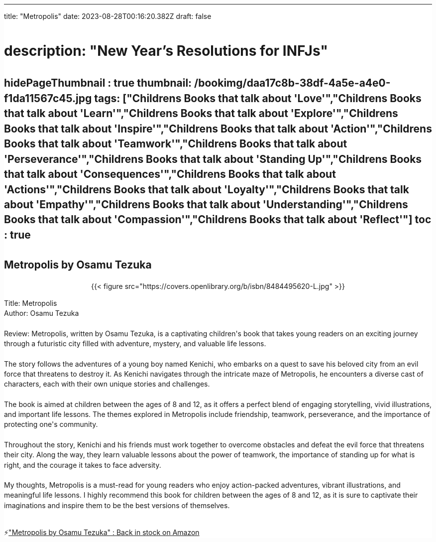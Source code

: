 
---
title: "Metropolis"
date: 2023-08-28T00:16:20.382Z
draft: false
# description: "New Year’s Resolutions for INFJs"
hidePageThumbnail : true
thumbnail: /bookimg/daa17c8b-38df-4a5e-a4e0-f1da11567c45.jpg
tags: ["Childrens Books that talk about 'Love'","Childrens Books that talk about 'Learn'","Childrens Books that talk about 'Explore'","Childrens Books that talk about 'Inspire'","Childrens Books that talk about 'Action'","Childrens Books that talk about 'Teamwork'","Childrens Books that talk about 'Perseverance'","Childrens Books that talk about 'Standing Up'","Childrens Books that talk about 'Consequences'","Childrens Books that talk about 'Actions'","Childrens Books that talk about 'Loyalty'","Childrens Books that talk about 'Empathy'","Childrens Books that talk about 'Understanding'","Childrens Books that talk about 'Compassion'","Childrens Books that talk about 'Reflect'"]
toc : true
---
## Metropolis by Osamu Tezuka

<center>
{{< figure src="https://covers.openlibrary.org/b/isbn/8484495620-L.jpg" >}}
</center>

Title: Metropolis</br>
Author: Osamu Tezuka</br></br>
Review: Metropolis, written by Osamu Tezuka, is a captivating children's book that takes young readers on an exciting journey through a futuristic city filled with adventure, mystery, and valuable life lessons.</br></br>
The story follows the adventures of a young boy named Kenichi, who embarks on a quest to save his beloved city from an evil force that threatens to destroy it. As Kenichi navigates through the intricate maze of Metropolis, he encounters a diverse cast of characters, each with their own unique stories and challenges.</br></br>
The book is aimed at children between the ages of 8 and 12, as it offers a perfect blend of engaging storytelling, vivid illustrations, and important life lessons. The themes explored in Metropolis include friendship, teamwork, perseverance, and the importance of protecting one's community.</br></br>
Throughout the story, Kenichi and his friends must work together to overcome obstacles and defeat the evil force that threatens their city. Along the way, they learn valuable lessons about the power of teamwork, the importance of standing up for what is right, and the courage it takes to face adversity.</br></br>
My thoughts, Metropolis is a must-read for young readers who enjoy action-packed adventures, vibrant illustrations, and meaningful life lessons. I highly recommend this book for children between the ages of 8 and 12, as it is sure to captivate their imaginations and inspire them to be the best versions of themselves.</br></br>

<p>⚡<a id="aflink" href="https://www.amazon.com/gp/search?ie=UTF8&tag=klayu00-20&linkCode=ur2&linkId=6639bed89a8ad8dd2705e40644eb43d3&camp=1789&creative=9325&index=books&keywords=Metropolis by Osamu Tezuka" class="one" target="_blank" title='"Metropolis by Osamu Tezuka" : Back in stock on Amazon'>"Metropolis by Osamu Tezuka" : Back in stock on Amazon</a></p>
